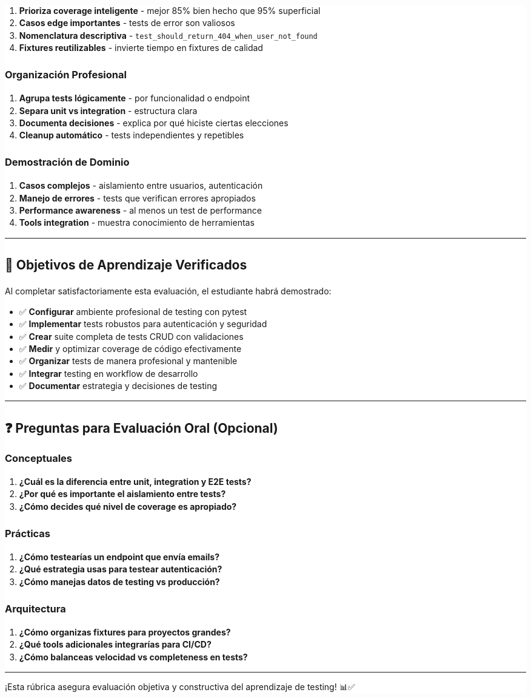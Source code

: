 1. **Prioriza coverage inteligente** - mejor 85% bien hecho que 95% superficial
2. **Casos edge importantes** - tests de error son valiosos
3. **Nomenclatura descriptiva** - `test_should_return_404_when_user_not_found`
4. **Fixtures reutilizables** - invierte tiempo en fixtures de calidad

### **Organización Profesional**

1. **Agrupa tests lógicamente** - por funcionalidad o endpoint
2. **Separa unit vs integration** - estructura clara
3. **Documenta decisiones** - explica por qué hiciste ciertas elecciones
4. **Cleanup automático** - tests independientes y repetibles

### **Demostración de Dominio**

1. **Casos complejos** - aislamiento entre usuarios, autenticación
2. **Manejo de errores** - tests que verifican errores apropiados
3. **Performance awareness** - al menos un test de performance
4. **Tools integration** - muestra conocimiento de herramientas

---

## 🎯 Objetivos de Aprendizaje Verificados

Al completar satisfactoriamente esta evaluación, el estudiante habrá demostrado:

- ✅ **Configurar** ambiente profesional de testing con pytest
- ✅ **Implementar** tests robustos para autenticación y seguridad
- ✅ **Crear** suite completa de tests CRUD con validaciones
- ✅ **Medir** y optimizar coverage de código efectivamente
- ✅ **Organizar** tests de manera profesional y mantenible
- ✅ **Integrar** testing en workflow de desarrollo
- ✅ **Documentar** estrategia y decisiones de testing

---

## ❓ Preguntas para Evaluación Oral (Opcional)

### **Conceptuales**

1. **¿Cuál es la diferencia entre unit, integration y E2E tests?**
2. **¿Por qué es importante el aislamiento entre tests?**
3. **¿Cómo decides qué nivel de coverage es apropiado?**

### **Prácticas**

1. **¿Cómo testearías un endpoint que envía emails?**
2. **¿Qué estrategia usas para testear autenticación?**
3. **¿Cómo manejas datos de testing vs producción?**

### **Arquitectura**

1. **¿Cómo organizas fixtures para proyectos grandes?**
2. **¿Qué tools adicionales integrarías para CI/CD?**
3. **¿Cómo balanceas velocidad vs completeness en tests?**

---

¡Esta rúbrica asegura evaluación objetiva y constructiva del aprendizaje de testing! 📊✅
